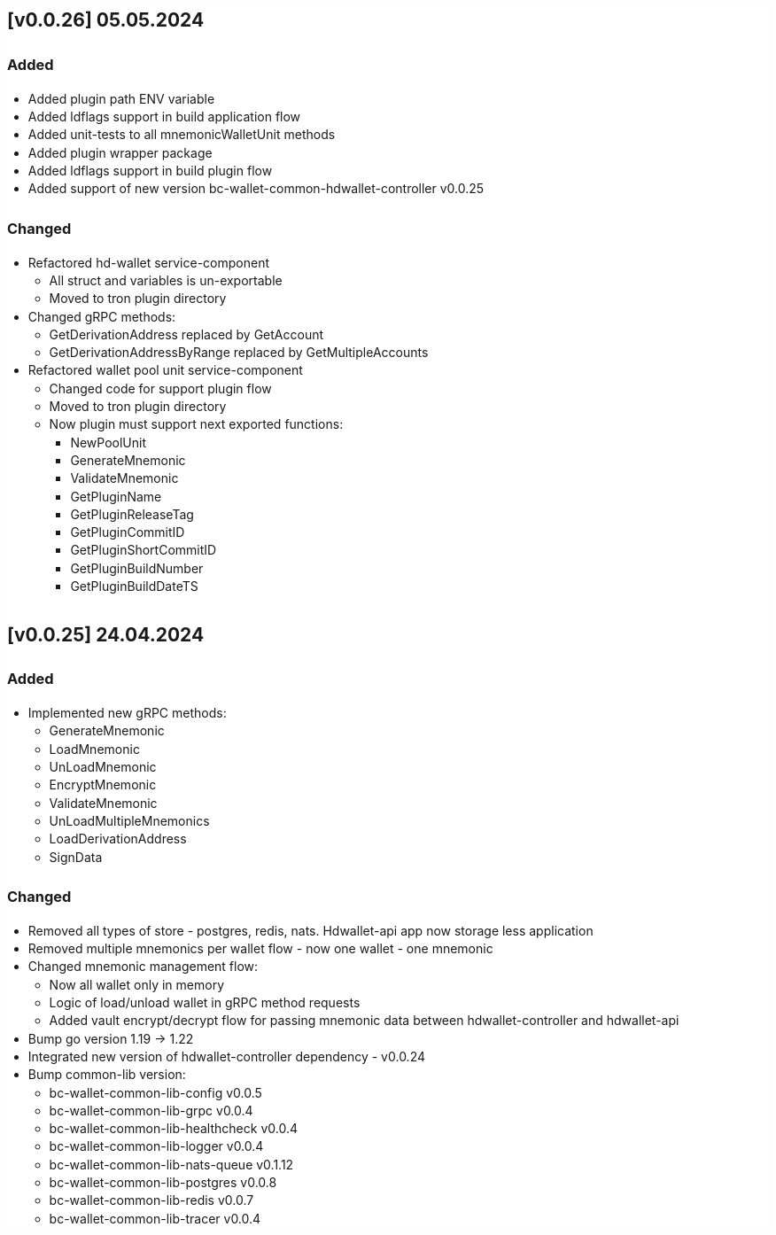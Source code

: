 ## [v0.0.26] 05.05.2024
### Added
* Added plugin path ENV variable
* Added ldflags support in build application flow
* Added unit-tests to all mnemonicWalletUnit methods
* Added plugin wrapper package
* Added ldflags support in build plugin flow
* Added support of new version bc-wallet-common-hdwallet-controller v0.0.25
### Changed
* Refactored hd-wallet service-component
  * All struct and variables is un-exportable
  * Moved to tron plugin directory
* Changed gRPC methods:
  * GetDerivationAddress replaced by GetAccount
  * GetDerivationAddressByRange replaced by GetMultipleAccounts
* Refactored wallet pool unit service-component
  * Changed code for support plugin flow
  * Moved to tron plugin directory
  * Now plugin must support next exported functions:
    * NewPoolUnit
    * GenerateMnemonic
    * ValidateMnemonic
    * GetPluginName
    * GetPluginReleaseTag
    * GetPluginCommitID
    * GetPluginShortCommitID
    * GetPluginBuildNumber
    * GetPluginBuildDateTS

## [v0.0.25] 24.04.2024
### Added
* Implemented new gRPC methods:
  * GenerateMnemonic
  * LoadMnemonic
  * UnLoadMnemonic
  * EncryptMnemonic
  * ValidateMnemonic
  * UnLoadMultipleMnemonics
  * LoadDerivationAddress
  * SignData
### Changed
* Removed all types of store - postgres, redis, nats. Hdwallet-api app now storage less application
* Removed multiple mnemonics per wallet flow - now one wallet - one mnemonic
* Changed mnemonic management flow:
  * Now all wallet only in memory
  * Logic of load/unload wallet in gRPC method requests
  * Added vault encrypt/decrypt flow for passing mnemonic data between hdwallet-controller and hdwallet-api
* Bump go version 1.19 -> 1.22
* Integrated new version of hdwallet-controller dependency - v0.0.24
* Bump common-lib version:
  * bc-wallet-common-lib-config v0.0.5
  * bc-wallet-common-lib-grpc v0.0.4
  * bc-wallet-common-lib-healthcheck v0.0.4
  * bc-wallet-common-lib-logger v0.0.4
  * bc-wallet-common-lib-nats-queue v0.1.12
  * bc-wallet-common-lib-postgres v0.0.8
  * bc-wallet-common-lib-redis v0.0.7
  * bc-wallet-common-lib-tracer v0.0.4